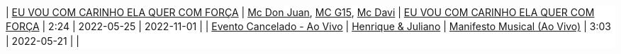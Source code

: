 | [EU VOU COM CARINHO ELA QUER COM FORÇA](https://open.spotify.com/track/7qD2vjd3btuOgwpQPEY7ci) | [Mc Don Juan](https://open.spotify.com/artist/7Lmrb6KcIzfkmgbtokjsAL), [MC G15](https://open.spotify.com/artist/3Nipsl6GVwwGyeAk0J29C6), [Mc Davi](https://open.spotify.com/artist/1cYhx7ZOhYoVmnDPb9KMwo) | [EU VOU COM CARINHO ELA QUER COM FORÇA](https://open.spotify.com/album/4PNdseKOViclyZdCEzTmfv) | 2:24 | 2022-05-25 | 2022-11-01 |
| [Evento Cancelado \- Ao Vivo](https://open.spotify.com/track/11fqunD6qlOCrRd88kMOk6) | [Henrique & Juliano](https://open.spotify.com/artist/3p7PcrEHaaKLJnPUGOtRlT) | [Manifesto Musical \(Ao Vivo\)](https://open.spotify.com/album/44apM3pC4x6oLt5ULbtV3j) | 3:03 | 2022-05-21 |  |
